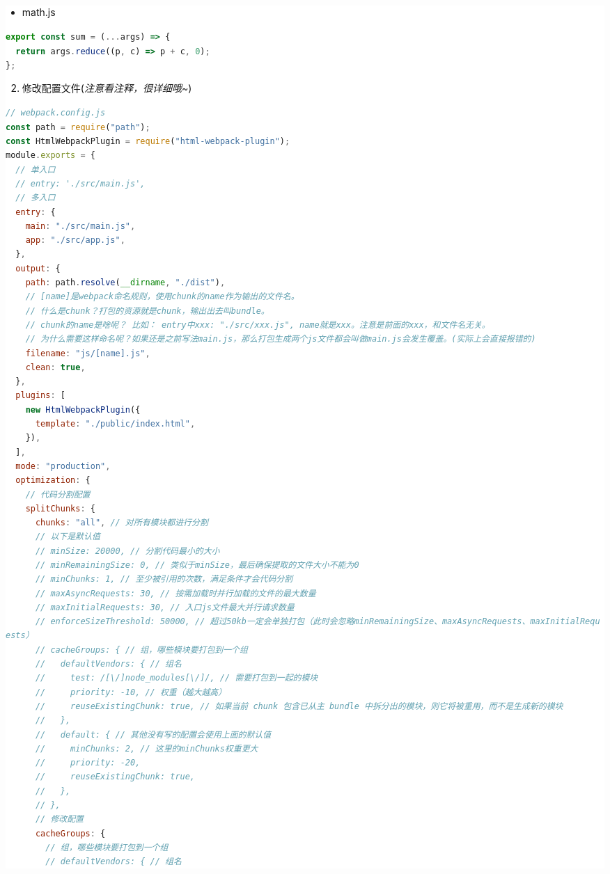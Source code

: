 - math.js

```js
export const sum = (...args) => {
  return args.reduce((p, c) => p + c, 0);
};
```

2. 修改配置文件(_注意看注释，很详细哦~_)

```js
// webpack.config.js
const path = require("path");
const HtmlWebpackPlugin = require("html-webpack-plugin");
module.exports = {
  // 单入口
  // entry: './src/main.js',
  // 多入口
  entry: {
    main: "./src/main.js",
    app: "./src/app.js",
  },
  output: {
    path: path.resolve(__dirname, "./dist"),
    // [name]是webpack命名规则，使用chunk的name作为输出的文件名。
    // 什么是chunk？打包的资源就是chunk，输出出去叫bundle。
    // chunk的name是啥呢？ 比如： entry中xxx: "./src/xxx.js", name就是xxx。注意是前面的xxx，和文件名无关。
    // 为什么需要这样命名呢？如果还是之前写法main.js，那么打包生成两个js文件都会叫做main.js会发生覆盖。(实际上会直接报错的)
    filename: "js/[name].js",
    clean: true,
  },
  plugins: [
    new HtmlWebpackPlugin({
      template: "./public/index.html",
    }),
  ],
  mode: "production",
  optimization: {
    // 代码分割配置
    splitChunks: {
      chunks: "all", // 对所有模块都进行分割
      // 以下是默认值
      // minSize: 20000, // 分割代码最小的大小
      // minRemainingSize: 0, // 类似于minSize，最后确保提取的文件大小不能为0
      // minChunks: 1, // 至少被引用的次数，满足条件才会代码分割
      // maxAsyncRequests: 30, // 按需加载时并行加载的文件的最大数量
      // maxInitialRequests: 30, // 入口js文件最大并行请求数量
      // enforceSizeThreshold: 50000, // 超过50kb一定会单独打包（此时会忽略minRemainingSize、maxAsyncRequests、maxInitialRequests）
      // cacheGroups: { // 组，哪些模块要打包到一个组
      //   defaultVendors: { // 组名
      //     test: /[\/]node_modules[\/]/, // 需要打包到一起的模块
      //     priority: -10, // 权重（越大越高）
      //     reuseExistingChunk: true, // 如果当前 chunk 包含已从主 bundle 中拆分出的模块，则它将被重用，而不是生成新的模块
      //   },
      //   default: { // 其他没有写的配置会使用上面的默认值
      //     minChunks: 2, // 这里的minChunks权重更大
      //     priority: -20,
      //     reuseExistingChunk: true,
      //   },
      // },
      // 修改配置
      cacheGroups: {
        // 组，哪些模块要打包到一个组
        // defaultVendors: { // 组名
```